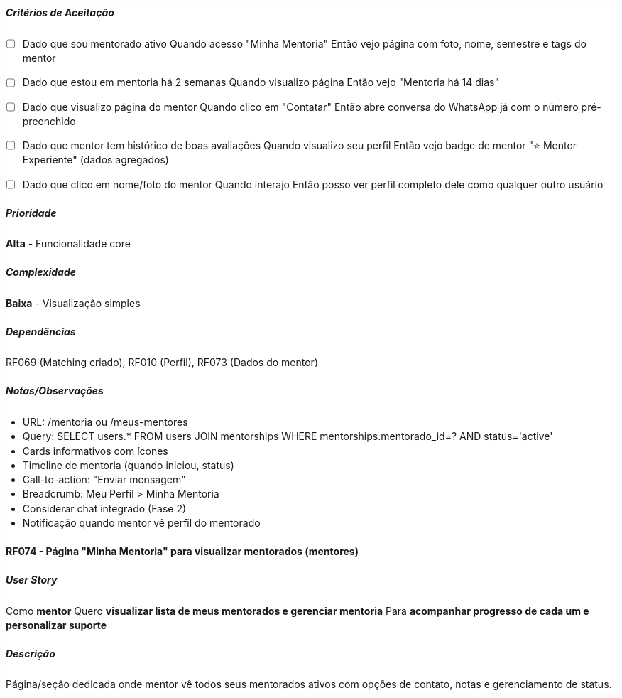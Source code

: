 ##### Critérios de Aceitação
- [ ] Dado que sou mentorado ativo
      Quando acesso "Minha Mentoria"
      Então vejo página com foto, nome, semestre e tags do mentor
      
- [ ] Dado que estou em mentoria há 2 semanas
      Quando visualizo página
      Então vejo "Mentoria há 14 dias"
      
- [ ] Dado que visualizo página do mentor
      Quando clico em "Contatar"
      Então abre conversa do WhatsApp já com o número pré-preenchido
      
- [ ] Dado que mentor tem histórico de boas avaliações
      Quando visualizo seu perfil
      Então vejo badge de mentor "⭐ Mentor Experiente" (dados agregados)
      
- [ ] Dado que clico em nome/foto do mentor
      Quando interajo
      Então posso ver perfil completo dele como qualquer outro usuário

##### Prioridade
**Alta** - Funcionalidade core

##### Complexidade
**Baixa** - Visualização simples

##### Dependências
RF069 (Matching criado), RF010 (Perfil), RF073 (Dados do mentor)

##### Notas/Observações
- URL: /mentoria ou /meus-mentores
- Query: SELECT users.* FROM users JOIN mentorships WHERE mentorships.mentorado_id=? AND status='active'
- Cards informativos com ícones
- Timeline de mentoria (quando iniciou, status)
- Call-to-action: "Enviar mensagem"
- Breadcrumb: Meu Perfil > Minha Mentoria
- Considerar chat integrado (Fase 2)
- Notificação quando mentor vê perfil do mentorado



#### RF074 - Página "Minha Mentoria" para visualizar mentorados (mentores)

##### User Story
Como **mentor**
Quero **visualizar lista de meus mentorados e gerenciar mentoria**
Para **acompanhar progresso de cada um e personalizar suporte**

##### Descrição
Página/seção dedicada onde mentor vê todos seus mentorados ativos com opções de contato, notas e gerenciamento de status.
